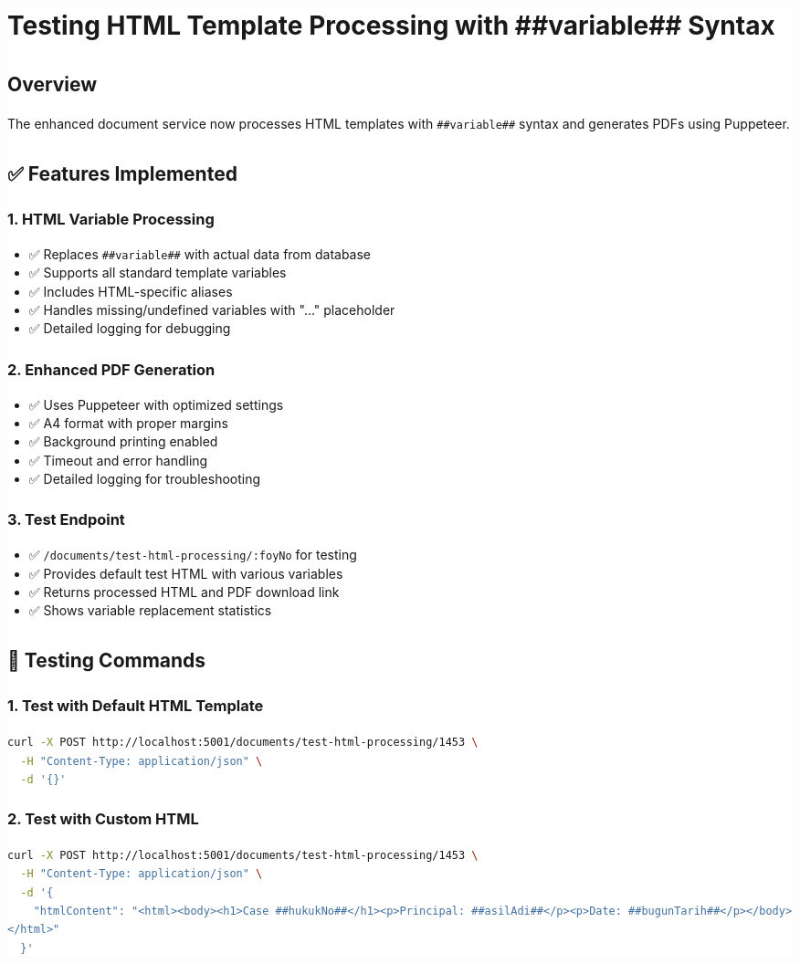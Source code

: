 # Testing HTML Template Processing with ##variable## Syntax

## Overview

The enhanced document service now processes HTML templates with `##variable##` syntax and generates PDFs using Puppeteer.

## ✅ Features Implemented

### 1. **HTML Variable Processing**

- ✅ Replaces `##variable##` with actual data from database
- ✅ Supports all standard template variables
- ✅ Includes HTML-specific aliases
- ✅ Handles missing/undefined variables with "..." placeholder
- ✅ Detailed logging for debugging

### 2. **Enhanced PDF Generation**

- ✅ Uses Puppeteer with optimized settings
- ✅ A4 format with proper margins
- ✅ Background printing enabled
- ✅ Timeout and error handling
- ✅ Detailed logging for troubleshooting

### 3. **Test Endpoint**

- ✅ `/documents/test-html-processing/:foyNo` for testing
- ✅ Provides default test HTML with various variables
- ✅ Returns processed HTML and PDF download link
- ✅ Shows variable replacement statistics

## 🧪 Testing Commands

### 1. Test with Default HTML Template

```bash
curl -X POST http://localhost:5001/documents/test-html-processing/1453 \
  -H "Content-Type: application/json" \
  -d '{}'
```

### 2. Test with Custom HTML

```bash
curl -X POST http://localhost:5001/documents/test-html-processing/1453 \
  -H "Content-Type: application/json" \
  -d '{
    "htmlContent": "<html><body><h1>Case ##hukukNo##</h1><p>Principal: ##asilAdi##</p><p>Date: ##bugunTarih##</p></body></html>"
  }'
```
